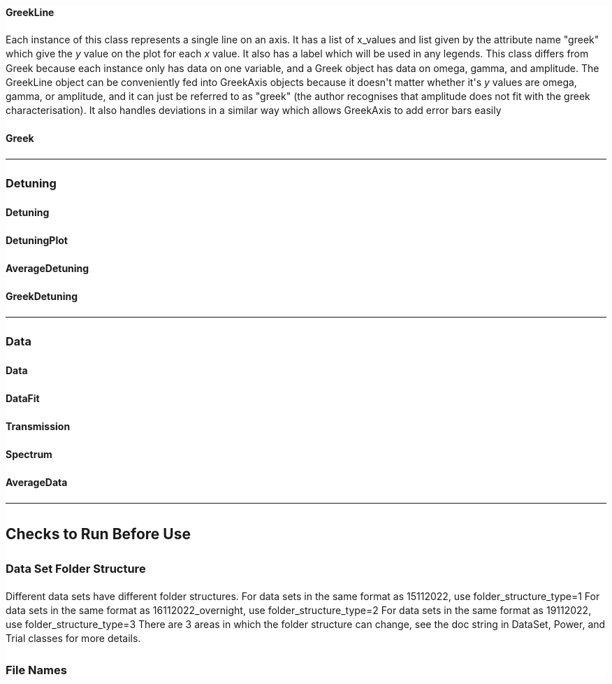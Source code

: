 #### GreekLine

Each instance of this class represents a single line on an axis. It has a list of x_values and list given by the attribute name "greek" which give the $y$ value on the plot for each $x$ value. It also has a label which will be used in any legends. This class differs from Greek because each instance only has data on one variable, and a Greek object has data on omega, gamma, and amplitude. The GreekLine object can be conveniently fed into GreekAxis objects because it doesn't matter whether it's $y$ values are omega, gamma, or amplitude, and it can just be referred to as "greek" (the author recognises that amplitude does not fit with the greek characterisation). It also handles deviations in a similar way which allows GreekAxis to add error bars easily

#### Greek



---

### Detuning

#### Detuning

#### DetuningPlot

#### AverageDetuning

#### GreekDetuning

---

### Data

#### Data
#### DataFit
#### Transmission
#### Spectrum
#### AverageData
---

## Checks to Run Before Use

### Data Set Folder Structure

Different data sets have different folder structures.
    For data sets in the same format as 15112022, use folder_structure_type=1 For data sets in the same format as 16112022_overnight, use folder_structure_type=2
    For data sets in the same format as 19112022, use folder_structure_type=3
There are 3 areas in which the folder structure can change, see the doc string in DataSet, Power, and Trial classes for more details.

### File Names
